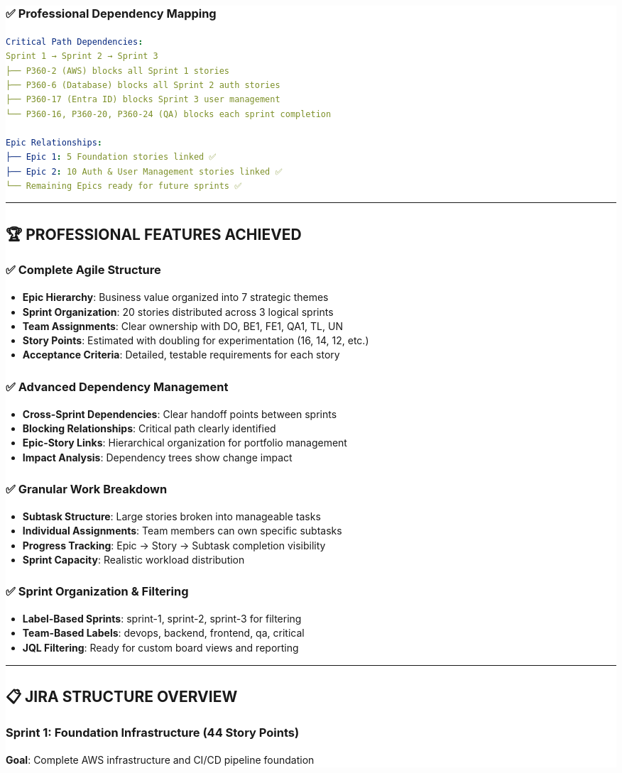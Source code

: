 ### **✅ Professional Dependency Mapping**
```yaml
Critical Path Dependencies:
Sprint 1 → Sprint 2 → Sprint 3
├── P360-2 (AWS) blocks all Sprint 1 stories
├── P360-6 (Database) blocks all Sprint 2 auth stories  
├── P360-17 (Entra ID) blocks Sprint 3 user management
└── P360-16, P360-20, P360-24 (QA) blocks each sprint completion

Epic Relationships:
├── Epic 1: 5 Foundation stories linked ✅
├── Epic 2: 10 Auth & User Management stories linked ✅
└── Remaining Epics ready for future sprints ✅
```

---

## 🏆 **PROFESSIONAL FEATURES ACHIEVED**

### **✅ Complete Agile Structure**
- **Epic Hierarchy**: Business value organized into 7 strategic themes
- **Sprint Organization**: 20 stories distributed across 3 logical sprints
- **Team Assignments**: Clear ownership with DO, BE1, FE1, QA1, TL, UN
- **Story Points**: Estimated with doubling for experimentation (16, 14, 12, etc.)
- **Acceptance Criteria**: Detailed, testable requirements for each story

### **✅ Advanced Dependency Management**
- **Cross-Sprint Dependencies**: Clear handoff points between sprints
- **Blocking Relationships**: Critical path clearly identified
- **Epic-Story Links**: Hierarchical organization for portfolio management
- **Impact Analysis**: Dependency trees show change impact

### **✅ Granular Work Breakdown**
- **Subtask Structure**: Large stories broken into manageable tasks
- **Individual Assignments**: Team members can own specific subtasks
- **Progress Tracking**: Epic → Story → Subtask completion visibility
- **Sprint Capacity**: Realistic workload distribution

### **✅ Sprint Organization & Filtering**
- **Label-Based Sprints**: sprint-1, sprint-2, sprint-3 for filtering
- **Team-Based Labels**: devops, backend, frontend, qa, critical
- **JQL Filtering**: Ready for custom board views and reporting

---

## 📋 **JIRA STRUCTURE OVERVIEW**

### **Sprint 1: Foundation Infrastructure (44 Story Points)**
**Goal**: Complete AWS infrastructure and CI/CD pipeline foundation

